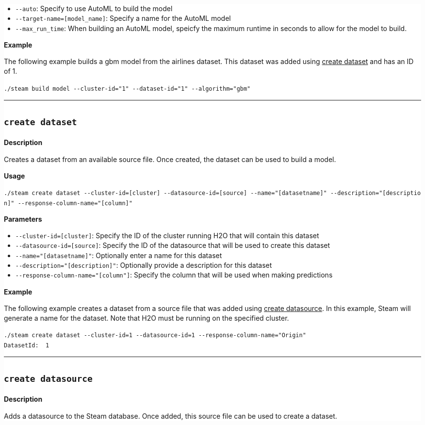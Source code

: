 -  ``--auto``: Specify to use AutoML to build the model
-  ``--target-name=[model_name]``: Specify a name for the AutoML model
-  ``--max_run_time``: When building an AutoML model, speicfy the
   maximum runtime in seconds to allow for the model to build.

**Example**

The following example builds a gbm model from the airlines dataset. This dataset was added using [create dataset](#createdataset) and has an ID of 1.


    ./steam build model --cluster-id="1" --dataset-id="1" --algorithm="gbm"

--------------

<a name="createdataset"></a>
``create dataset``
------------------

**Description**

Creates a dataset from an available source file. Once created, the
dataset can be used to build a model.

**Usage**

    ./steam create dataset --cluster-id=[cluster] --datasource-id=[source] --name="[datasetname]" --description="[description]" --response-column-name="[column]"

**Parameters**

-  ``--cluster-id=[cluster]``: Specify the ID of the cluster running H2O
   that will contain this dataset
-  ``--datasource-id=[source]``: Specify the ID of the datasource that
   will be used to create this dataset
-  ``--name="[datasetname]"``: Optionally enter a name for this dataset
-  ``--description="[description]"``: Optionally provide a description
   for this dataset
-  ``--response-column-name="[column"]``: Specify the column that will
   be used when making predictions

**Example**

The following example creates a dataset from a source file that was added using [create datasource](#createdatasource). In this example, Steam will generate a name for the dataset. Note that H2O must be running on the specified cluster.

    ./steam create dataset --cluster-id=1 --datasource-id=1 --response-column-name="Origin"
    DatasetId:  1

--------------

<a name="createdatasource"></a>
``create datasource``
---------------------

**Description**

Adds a datasource to the Steam database. Once added, this source file
can be used to create a dataset.
